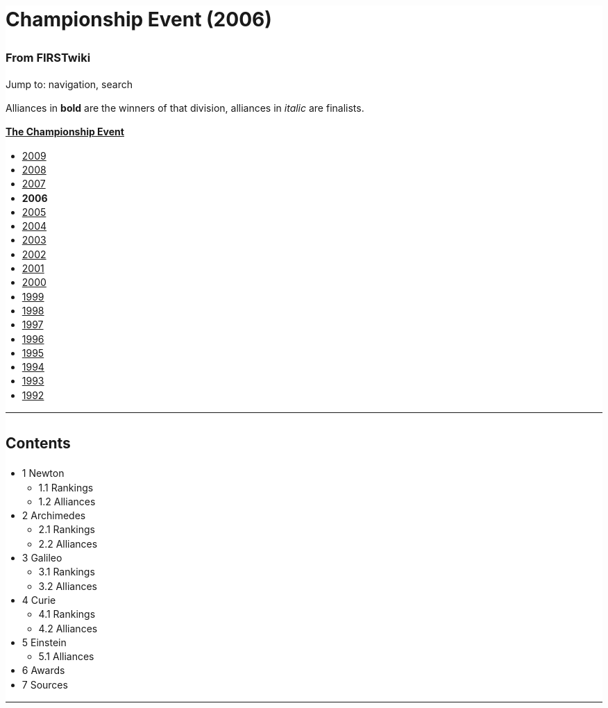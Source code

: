 # Championship Event (2006)

### From FIRSTwiki

Jump to: navigation, search

Alliances in **bold** are the winners of that division, alliances in _italic_
are finalists.

**[The Championship Event](/index.php/The_Championship_Event "The Championship Event" )**

  * [2009](/index.php?title=Championship_Event_%282009%29&action=edit "Championship Event \(2009\)" )
  * [2008](/index.php?title=Championship_Event_%282008%29&action=edit "Championship Event \(2008\)" )
  * [2007](/index.php/Championship_Event_%282007%29 "Championship Event \(2007\)" )
  * **2006**
  * [2005](/index.php/Championship_Event_%282005%29 "Championship Event \(2005\)" )
  * [2004](/index.php?title=Championship_Event_%282004%29&action=edit "Championship Event \(2004\)" )
  * [2003](/index.php?title=Championship_Event_%282003%29&action=edit "Championship Event \(2003\)" )
  * [2002](/index.php?title=Championship_Event_%282002%29&action=edit "Championship Event \(2002\)" )
  * [2001](/index.php?title=Championship_Event_%282001%29&action=edit "Championship Event \(2001\)" )
  * [2000](/index.php?title=Championship_Event_%282000%29&action=edit "Championship Event \(2000\)" )
  * [1999](/index.php?title=Championship_Event_%281999%29&action=edit "Championship Event \(1999\)" )
  * [1998](/index.php/Championship_Event_%281998%29 "Championship Event \(1998\)" )
  * [1997](/index.php?title=Championship_Event_%281997%29&action=edit "Championship Event \(1997\)" )
  * [1996](/index.php/Championship_Event_%281996%29 "Championship Event \(1996\)" )
  * [1995](/index.php?title=Championship_Event_%281995%29&action=edit "Championship Event \(1995\)" )
  * [1994](/index.php?title=Championship_Event_%281994%29&action=edit "Championship Event \(1994\)" )
  * [1993](/index.php/Championship_Event_%281993%29 "Championship Event \(1993\)" )
  * [1992](/index.php/Championship_Event_%281992%29 "Championship Event \(1992\)" )  
---  
  
  

## Contents

  * 1 Newton
    * 1.1 Rankings
    * 1.2 Alliances
  * 2 Archimedes
    * 2.1 Rankings
    * 2.2 Alliances
  * 3 Galileo
    * 3.1 Rankings
    * 3.2 Alliances
  * 4 Curie
    * 4.1 Rankings
    * 4.2 Alliances
  * 5 Einstein
    * 5.1 Alliances
  * 6 Awards
  * 7 Sources  
---  
  